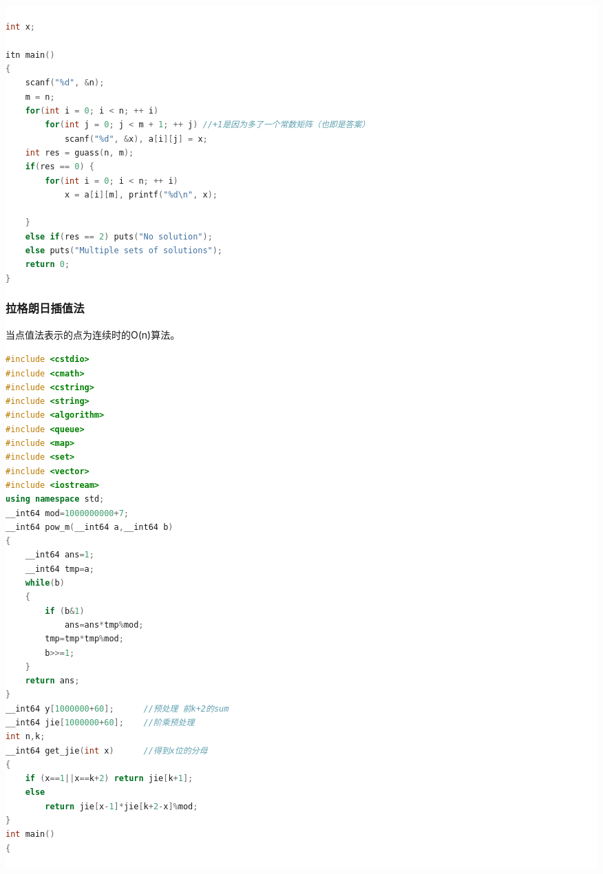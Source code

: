 ```c++

int x;

itn main()
{
    scanf("%d", &n);
    m = n;
    for(int i = 0; i < n; ++ i) 
        for(int j = 0; j < m + 1; ++ j) //+1是因为多了一个常数矩阵（也即是答案）
            scanf("%d", &x), a[i][j] = x;
    int res = guass(n, m);
    if(res == 0) {
        for(int i = 0; i < n; ++ i) 
            x = a[i][m], printf("%d\n", x);
            
    }
    else if(res == 2) puts("No solution");
    else puts("Multiple sets of solutions");
    return 0;
}
```

### 拉格朗日插值法

当点值法表示的点为连续时的O(n)算法。

```c++
#include <cstdio>
#include <cmath>
#include <cstring>
#include <string>
#include <algorithm>
#include <queue>
#include <map>
#include <set>
#include <vector>
#include <iostream>
using namespace std; 
__int64 mod=1000000000+7;
__int64 pow_m(__int64 a,__int64 b)
{
	__int64 ans=1;
	__int64 tmp=a;
	while(b)
	{
		if (b&1)
			ans=ans*tmp%mod;
		tmp=tmp*tmp%mod;
		b>>=1;
	}
	return ans;
}
__int64 y[1000000+60];		//预处理 前k+2的sum
__int64 jie[1000000+60];	//阶乘预处理
int n,k;
__int64 get_jie(int x)		//得到x位的分母
{
	if (x==1||x==k+2) return jie[k+1];
	else
		return jie[x-1]*jie[k+2-x]%mod;
}
int main()
{
	
```
